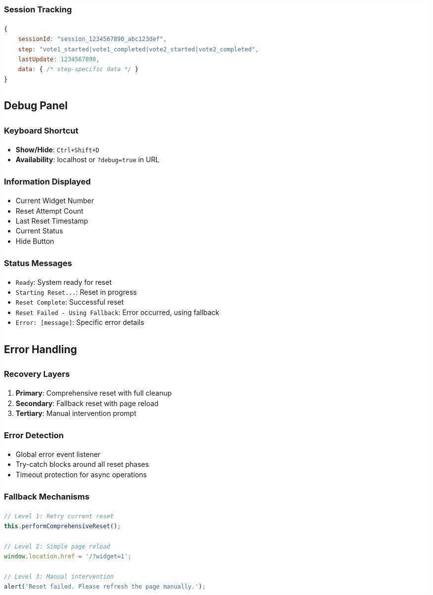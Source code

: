 ### Session Tracking
```javascript
{
    sessionId: "session_1234567890_abc123def",
    step: "vote1_started|vote1_completed|vote2_started|vote2_completed",
    lastUpdate: 1234567890,
    data: { /* step-specific data */ }
}
```

## Debug Panel

### Keyboard Shortcut
- **Show/Hide**: `Ctrl+Shift+D`
- **Availability**: localhost or `?debug=true` in URL

### Information Displayed
- Current Widget Number
- Reset Attempt Count
- Last Reset Timestamp
- Current Status
- Hide Button

### Status Messages
- `Ready`: System ready for reset
- `Starting Reset...`: Reset in progress
- `Reset Complete`: Successful reset
- `Reset Failed - Using Fallback`: Error occurred, using fallback
- `Error: [message]`: Specific error details

## Error Handling

### Recovery Layers
1. **Primary**: Comprehensive reset with full cleanup
2. **Secondary**: Fallback reset with page reload
3. **Tertiary**: Manual intervention prompt

### Error Detection
- Global error event listener
- Try-catch blocks around all reset phases
- Timeout protection for async operations

### Fallback Mechanisms
```javascript
// Level 1: Retry current reset
this.performComprehensiveReset();

// Level 2: Simple page reload
window.location.href = '/?widget=1';

// Level 3: Manual intervention
alert('Reset failed. Please refresh the page manually.');
```
